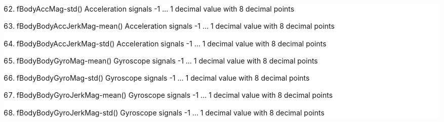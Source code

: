 62. fBodyAccMag-std()
    Acceleration signals
    -1 ... 1 decimal value with 8 decimal points
    
63. fBodyBodyAccJerkMag-mean()
    Acceleration signals
    -1 ... 1 decimal value with 8 decimal points
    
64. fBodyBodyAccJerkMag-std()
    Acceleration signals
    -1 ... 1 decimal value with 8 decimal points
    
65. fBodyBodyGyroMag-mean()
    Gyroscope signals
    -1 ... 1 decimal value with 8 decimal points
    
66. fBodyBodyGyroMag-std()
    Gyroscope signals
    -1 ... 1 decimal value with 8 decimal points
    
67. fBodyBodyGyroJerkMag-mean()
    Gyroscope signals
    -1 ... 1 decimal value with 8 decimal points
    
68. fBodyBodyGyroJerkMag-std()
    Gyroscope signals
    -1 ... 1 decimal value with 8 decimal points
